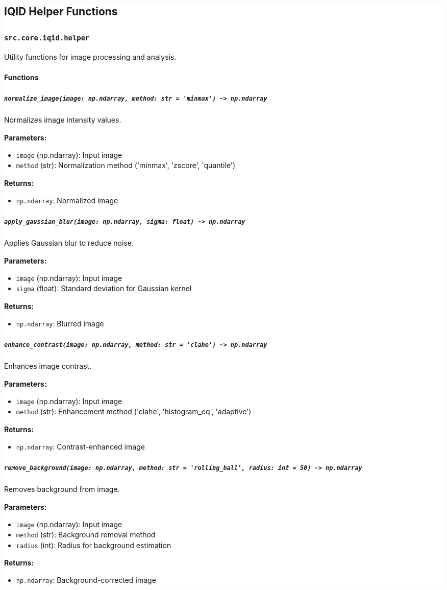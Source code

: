 ## IQID Helper Functions

### `src.core.iqid.helper`

Utility functions for image processing and analysis.

#### Functions

##### `normalize_image(image: np.ndarray, method: str = 'minmax') -> np.ndarray`

Normalizes image intensity values.

**Parameters:**
- `image` (np.ndarray): Input image
- `method` (str): Normalization method ('minmax', 'zscore', 'quantile')

**Returns:**
- `np.ndarray`: Normalized image

##### `apply_gaussian_blur(image: np.ndarray, sigma: float) -> np.ndarray`

Applies Gaussian blur to reduce noise.

**Parameters:**
- `image` (np.ndarray): Input image
- `sigma` (float): Standard deviation for Gaussian kernel

**Returns:**
- `np.ndarray`: Blurred image

##### `enhance_contrast(image: np.ndarray, method: str = 'clahe') -> np.ndarray`

Enhances image contrast.

**Parameters:**
- `image` (np.ndarray): Input image
- `method` (str): Enhancement method ('clahe', 'histogram_eq', 'adaptive')

**Returns:**
- `np.ndarray`: Contrast-enhanced image

##### `remove_background(image: np.ndarray, method: str = 'rolling_ball', radius: int = 50) -> np.ndarray`

Removes background from image.

**Parameters:**
- `image` (np.ndarray): Input image
- `method` (str): Background removal method
- `radius` (int): Radius for background estimation

**Returns:**
- `np.ndarray`: Background-corrected image
